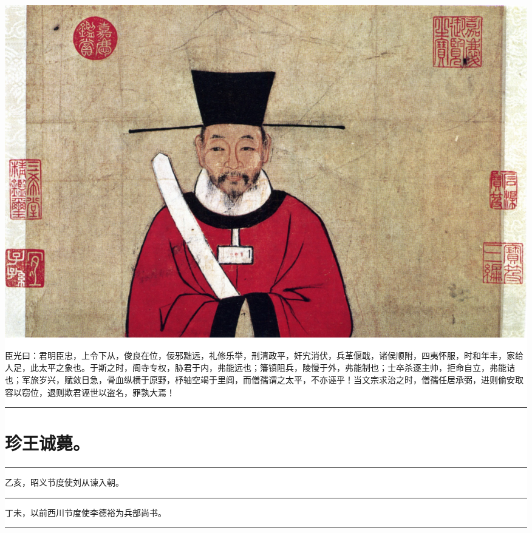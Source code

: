 ![bg left](assets/images/simaguang.jpg)

![](assets/audios/244/68.mp3)

臣光曰：君明臣忠，上令下从，俊良在位，佞邪黜远，礼修乐举，刑清政平，奸宄消伏，兵革偃戢，诸侯顺附，四夷怀服，时和年丰，家给人足，此太平之象也。于斯之时，阍寺专权，胁君于内，弗能远也；籓镇阻兵，陵慢于外，弗能制也；士卒杀逐主帅，拒命自立，弗能诘也；军旅岁兴，赋敛日急，骨血纵横于原野，杼轴空竭于里闾，而僧孺谓之太平，不亦诬乎！当文宗求治之时，僧孺任居承弼，进则偷安取容以窃位，退则欺君诬世以盗名，罪孰大焉！

---

# 珍王诚薨。

---

![](assets/audios/244/70.mp3)

乙亥，昭义节度使刘从谏入朝。

---

![](assets/audios/244/71.mp3)

丁未，以前西川节度使李德裕为兵部尚书。

---